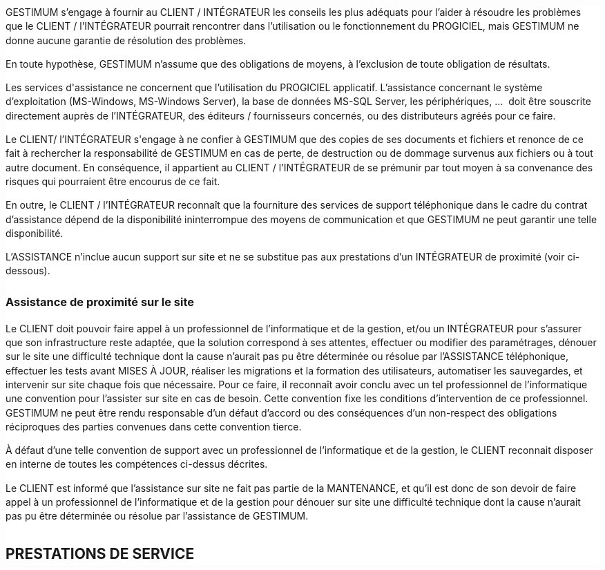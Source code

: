 
GESTIMUM s’engage à fournir au CLIENT / INTÉGRATEUR les conseils les plus adéquats pour l’aider à résoudre les problèmes que le CLIENT / l’INTÉGRATEUR pourrait rencontrer dans l’utilisation ou le fonctionnement du PROGICIEL, mais GESTIMUM ne donne aucune garantie de résolution des problèmes.


En toute hypothèse, GESTIMUM n’assume que des obligations de moyens, à l’exclusion de toute obligation de résultats.


Les services d'assistance ne concernent que l’utilisation du PROGICIEL applicatif. L’assistance concernant le système d’exploitation (MS-Windows, MS-Windows Server), la base de données MS-SQL Server, les périphériques, …  doit être souscrite directement auprès de l’INTÉGRATEUR, des éditeurs / fournisseurs concernés, ou des distributeurs agréés pour ce faire.


Le CLIENT/ l’INTÉGRATEUR s'engage à ne confier à GESTIMUM que des copies de ses documents et fichiers et renonce de ce fait à rechercher la responsabilité de GESTIMUM en cas de perte, de destruction ou de dommage survenus aux fichiers ou à tout autre document. En conséquence, il appartient au CLIENT / l’INTÉGRATEUR de se prémunir par tout moyen à sa convenance des risques qui pourraient être encourus de ce fait.


En outre, le CLIENT / l’INTÉGRATEUR reconnaît que la fourniture des services de support téléphonique dans le cadre du contrat d’assistance dépend de la disponibilité ininterrompue des moyens de communication et que GESTIMUM ne peut garantir une telle disponibilité.


L’ASSISTANCE n’inclue aucun support sur site et ne se substitue pas aux prestations d’un INTÉGRATEUR de proximité (voir ci-dessous).


### Assistance de proximité sur le site


Le CLIENT doit pouvoir faire appel à un professionnel de l’informatique et de la gestion, et/ou un INTÉGRATEUR pour s’assurer que son infrastructure reste adaptée, que la solution correspond à ses attentes, effectuer ou modifier des paramétrages, dénouer sur le site une difficulté technique dont la cause n’aurait pas pu être déterminée ou résolue par l’ASSISTANCE téléphonique, effectuer les tests avant MISES À JOUR, réaliser les migrations et la formation des utilisateurs, automatiser les sauvegardes, et intervenir sur site chaque fois que nécessaire. Pour ce faire, il reconnaît avoir conclu avec un tel professionnel de l’informatique une convention pour l’assister sur site en cas de besoin. Cette convention fixe les conditions d’intervention de ce professionnel. GESTIMUM ne peut être rendu responsable d’un défaut d’accord ou des conséquences d’un non-respect des obligations réciproques des parties convenues dans cette convention tierce.


À défaut d’une telle convention de support avec un professionnel de l’informatique et de la gestion, le CLIENT reconnait disposer en interne de toutes les compétences ci-dessus décrites.


Le CLIENT est informé que l’assistance sur site ne fait pas partie de la MANTENANCE, et qu’il est donc de son devoir de faire appel à un professionnel de l’informatique et de la gestion pour dénouer sur site une difficulté technique dont la cause n’aurait pas pu être déterminée ou résolue par l’assistance de GESTIMUM.


## PRESTATIONS DE SERVICE
